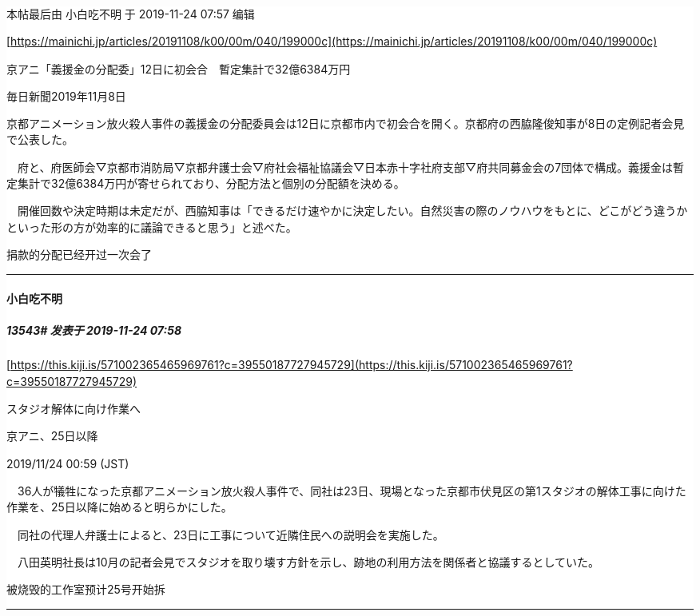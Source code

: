 

 本帖最后由 小白吃不明 于 2019-11-24 07:57 编辑 

[https://mainichi.jp/articles/20191108/k00/00m/040/199000c](https://mainichi.jp/articles/20191108/k00/00m/040/199000c)

京アニ「義援金の分配委」12日に初会合　暫定集計で32億6384万円

毎日新聞2019年11月8日


京都アニメーション放火殺人事件の義援金の分配委員会は12日に京都市内で初会合を開く。京都府の西脇隆俊知事が8日の定例記者会見で公表した。


　府と、府医師会▽京都市消防局▽京都弁護士会▽府社会福祉協議会▽日本赤十字社府支部▽府共同募金会の7団体で構成。義援金は暫定集計で32億6384万円が寄せられており、分配方法と個別の分配額を決める。


　開催回数や決定時期は未定だが、西脇知事は「できるだけ速やかに決定したい。自然災害の際のノウハウをもとに、どこがどう違うかといった形の方が効率的に議論できると思う」と述べた。


捐款的分配已经开过一次会了









-----

####  小白吃不明  
##### 13543#       发表于 2019-11-24 07:58



[https://this.kiji.is/571002365465969761?c=39550187727945729](https://this.kiji.is/571002365465969761?c=39550187727945729)


スタジオ解体に向け作業へ

京アニ、25日以降


2019/11/24 00:59 (JST)



　36人が犠牲になった京都アニメーション放火殺人事件で、同社は23日、現場となった京都市伏見区の第1スタジオの解体工事に向けた作業を、25日以降に始めると明らかにした。


　同社の代理人弁護士によると、23日に工事について近隣住民への説明会を実施した。


　八田英明社長は10月の記者会見でスタジオを取り壊す方針を示し、跡地の利用方法を関係者と協議するとしていた。





被烧毁的工作室预计25号开始拆







-----
